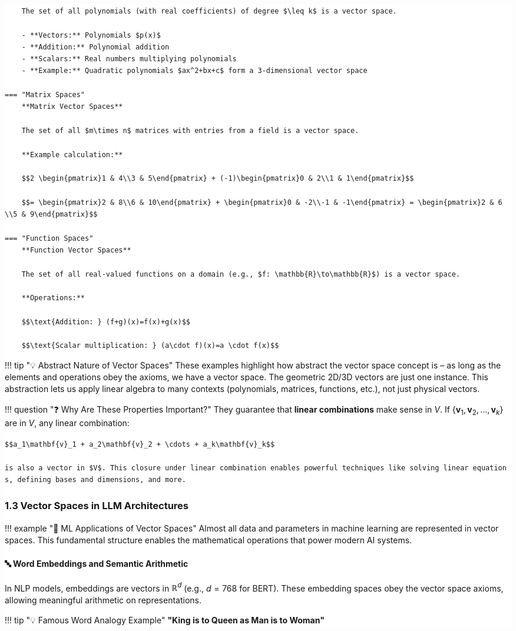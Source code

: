         The set of all polynomials (with real coefficients) of degree $\leq k$ is a vector space.

        - **Vectors:** Polynomials $p(x)$
        - **Addition:** Polynomial addition
        - **Scalars:** Real numbers multiplying polynomials
        - **Example:** Quadratic polynomials $ax^2+bx+c$ form a 3-dimensional vector space

    === "Matrix Spaces"
        **Matrix Vector Spaces**

        The set of all $m\times n$ matrices with entries from a field is a vector space.

        **Example calculation:**

        $$2 \begin{pmatrix}1 & 4\\3 & 5\end{pmatrix} + (-1)\begin{pmatrix}0 & 2\\1 & 1\end{pmatrix}$$

        $$= \begin{pmatrix}2 & 8\\6 & 10\end{pmatrix} + \begin{pmatrix}0 & -2\\-1 & -1\end{pmatrix} = \begin{pmatrix}2 & 6\\5 & 9\end{pmatrix}$$

    === "Function Spaces"
        **Function Vector Spaces**

        The set of all real-valued functions on a domain (e.g., $f: \mathbb{R}\to\mathbb{R}$) is a vector space.

        **Operations:**

        $$\text{Addition: } (f+g)(x)=f(x)+g(x)$$

        $$\text{Scalar multiplication: } (a\cdot f)(x)=a \cdot f(x)$$

!!! tip "💡 Abstract Nature of Vector Spaces"
    These examples highlight how abstract the vector space concept is – as long as the elements and operations obey the axioms, we have a vector space. The geometric 2D/3D vectors are just one instance. This abstraction lets us apply linear algebra to many contexts (polynomials, matrices, functions, etc.), not just physical vectors.

!!! question "❓ Why Are These Properties Important?"
    They guarantee that **linear combinations** make sense in $V$. If $\{\mathbf{v}_1, \mathbf{v}_2, \dots, \mathbf{v}_k\}$ are in $V$, any linear combination:

    $$a_1\mathbf{v}_1 + a_2\mathbf{v}_2 + \cdots + a_k\mathbf{v}_k$$

    is also a vector in $V$. This closure under linear combination enables powerful techniques like solving linear equations, defining bases and dimensions, and more.

### 1.3 Vector Spaces in LLM Architectures

!!! example "🤖 ML Applications of Vector Spaces"
    Almost all data and parameters in machine learning are represented in vector spaces. This fundamental structure enables the mathematical operations that power modern AI systems.

#### 🔤 Word Embeddings and Semantic Arithmetic

In NLP models, embeddings are vectors in $\mathbb{R}^d$ (e.g., $d = 768$ for BERT). These embedding spaces obey the vector space axioms, allowing meaningful arithmetic on representations.

!!! tip "💡 Famous Word Analogy Example"
    **"King is to Queen as Man is to Woman"**
